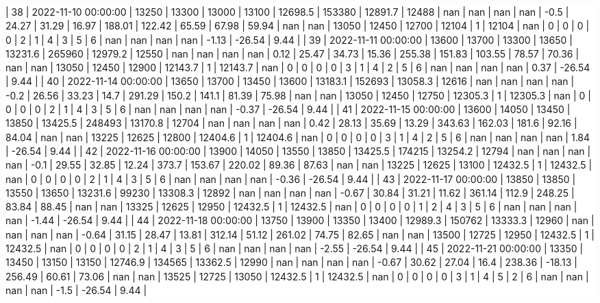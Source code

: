 |  38 | 2022-11-10 00:00:00 |  13250 |  13300 | 13000 |   13100 |     12698.5 | 153380           |  12891.7 |  12488   |    nan   |     nan   |     nan   |     nan   | -0.5  |    24.27 |    31.29 |    16.97 |        188.01 |         122.42 |          65.59 |           67.98 |           59.94 |   nan   |      nan |   13050 |    12450 |    12700 |        12104   |               1 |         12104   |           nan   |                    0 |                 0 |              0 |            0 |           2 |           1 |          4 |            3 |             5 |             6 |           nan |            nan |            nan |            nan |   -1.13 | -26.54 | 9.44 |
|  39 | 2022-11-11 00:00:00 |  13600 |  13700 | 13300 |   13650 |     13231.6 | 265960           |  12979.2 |  12550   |    nan   |     nan   |     nan   |     nan   |  0.12 |    25.47 |    34.73 |    15.36 |        255.38 |         151.83 |         103.55 |           78.57 |           70.36 |   nan   |      nan |   13050 |    12450 |    12900 |        12143.7 |               1 |         12143.7 |           nan   |                    0 |                 0 |              0 |            0 |           3 |           1 |          4 |            2 |             5 |             6 |           nan |            nan |            nan |            nan |    0.37 | -26.54 | 9.44 |
|  40 | 2022-11-14 00:00:00 |  13650 |  13700 | 13450 |   13600 |     13183.1 | 152693           |  13058.3 |  12616   |    nan   |     nan   |     nan   |     nan   | -0.2  |    26.56 |    33.23 |    14.7  |        291.29 |         150.2  |         141.1  |           81.39 |           75.98 |   nan   |      nan |   13050 |    12450 |    12750 |        12305.3 |               1 |         12305.3 |           nan   |                    0 |                 0 |              0 |            0 |           2 |           1 |          4 |            3 |             5 |             6 |           nan |            nan |            nan |            nan |   -0.37 | -26.54 | 9.44 |
|  41 | 2022-11-15 00:00:00 |  13600 |  14050 | 13450 |   13850 |     13425.5 | 248493           |  13170.8 |  12704   |    nan   |     nan   |     nan   |     nan   |  0.42 |    28.13 |    35.69 |    13.29 |        343.63 |         162.03 |         181.6  |           92.16 |           84.04 |   nan   |      nan |   13225 |    12625 |    12800 |        12404.6 |               1 |         12404.6 |           nan   |                    0 |                 0 |              0 |            0 |           3 |           1 |          4 |            2 |             5 |             6 |           nan |            nan |            nan |            nan |    1.84 | -26.54 | 9.44 |
|  42 | 2022-11-16 00:00:00 |  13900 |  14050 | 13550 |   13850 |     13425.5 | 174215           |  13254.2 |  12794   |    nan   |     nan   |     nan   |     nan   | -0.1  |    29.55 |    32.85 |    12.24 |        373.7  |         153.67 |         220.02 |           89.36 |           87.63 |   nan   |      nan |   13225 |    12625 |    13100 |        12432.5 |               1 |         12432.5 |           nan   |                    0 |                 0 |              0 |            0 |           2 |           1 |          4 |            3 |             5 |             6 |           nan |            nan |            nan |            nan |   -0.36 | -26.54 | 9.44 |
|  43 | 2022-11-17 00:00:00 |  13850 |  13850 | 13550 |   13650 |     13231.6 |  99230           |  13308.3 |  12892   |    nan   |     nan   |     nan   |     nan   | -0.67 |    30.84 |    31.21 |    11.62 |        361.14 |         112.9  |         248.25 |           83.84 |           88.45 |   nan   |      nan |   13325 |    12625 |    12950 |        12432.5 |               1 |         12432.5 |           nan   |                    0 |                 0 |              0 |            0 |           1 |           2 |          4 |            3 |             5 |             6 |           nan |            nan |            nan |            nan |   -1.44 | -26.54 | 9.44 |
|  44 | 2022-11-18 00:00:00 |  13750 |  13900 | 13350 |   13400 |     12989.3 | 150762           |  13333.3 |  12960   |    nan   |     nan   |     nan   |     nan   | -0.64 |    31.15 |    28.47 |    13.81 |        312.14 |          51.12 |         261.02 |           74.75 |           82.65 |   nan   |      nan |   13500 |    12725 |    12950 |        12432.5 |               1 |         12432.5 |           nan   |                    0 |                 0 |              0 |            0 |           2 |           1 |          4 |            3 |             5 |             6 |           nan |            nan |            nan |            nan |   -2.55 | -26.54 | 9.44 |
|  45 | 2022-11-21 00:00:00 |  13350 |  13450 | 13150 |   13150 |     12746.9 | 134565           |  13362.5 |  12990   |    nan   |     nan   |     nan   |     nan   | -0.67 |    30.62 |    27.04 |    16.4  |        238.36 |         -18.13 |         256.49 |           60.61 |           73.06 |   nan   |      nan |   13525 |    12725 |    13050 |        12432.5 |               1 |         12432.5 |           nan   |                    0 |                 0 |              0 |            0 |           3 |           1 |          4 |            5 |             2 |             6 |           nan |            nan |            nan |            nan |   -1.5  | -26.54 | 9.44 |